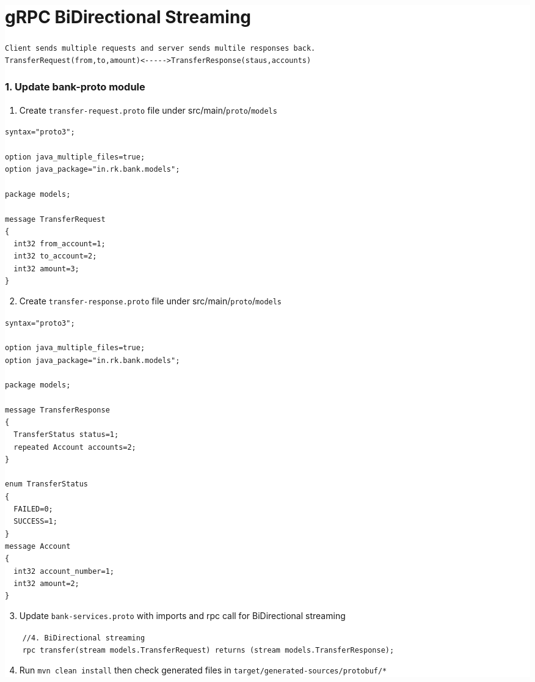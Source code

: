 # gRPC BiDirectional Streaming
```
Client sends multiple requests and server sends multile responses back.
TransferRequest(from,to,amount)<----->TransferResponse(staus,accounts)
```

### 1. Update bank-proto module
1. Create ```transfer-request.proto``` file under src/main/```proto```/```models```
```
syntax="proto3";

option java_multiple_files=true;
option java_package="in.rk.bank.models";

package models;

message TransferRequest
{
  int32 from_account=1;
  int32 to_account=2;
  int32 amount=3;
}
```
2. Create ```transfer-response.proto``` file under src/main/```proto```/```models```
```
syntax="proto3";

option java_multiple_files=true;
option java_package="in.rk.bank.models";

package models;

message TransferResponse
{
  TransferStatus status=1;
  repeated Account accounts=2;
}

enum TransferStatus
{
  FAILED=0;
  SUCCESS=1;
}
message Account
{
  int32 account_number=1;
  int32 amount=2;
}
```
3. Update ```bank-services.proto``` with imports and rpc call for BiDirectional streaming
```
    //4. BiDirectional streaming
    rpc transfer(stream models.TransferRequest) returns (stream models.TransferResponse);
```
4. Run ```mvn clean install``` then check generated files in ```target/generated-sources/protobuf/*``` 
